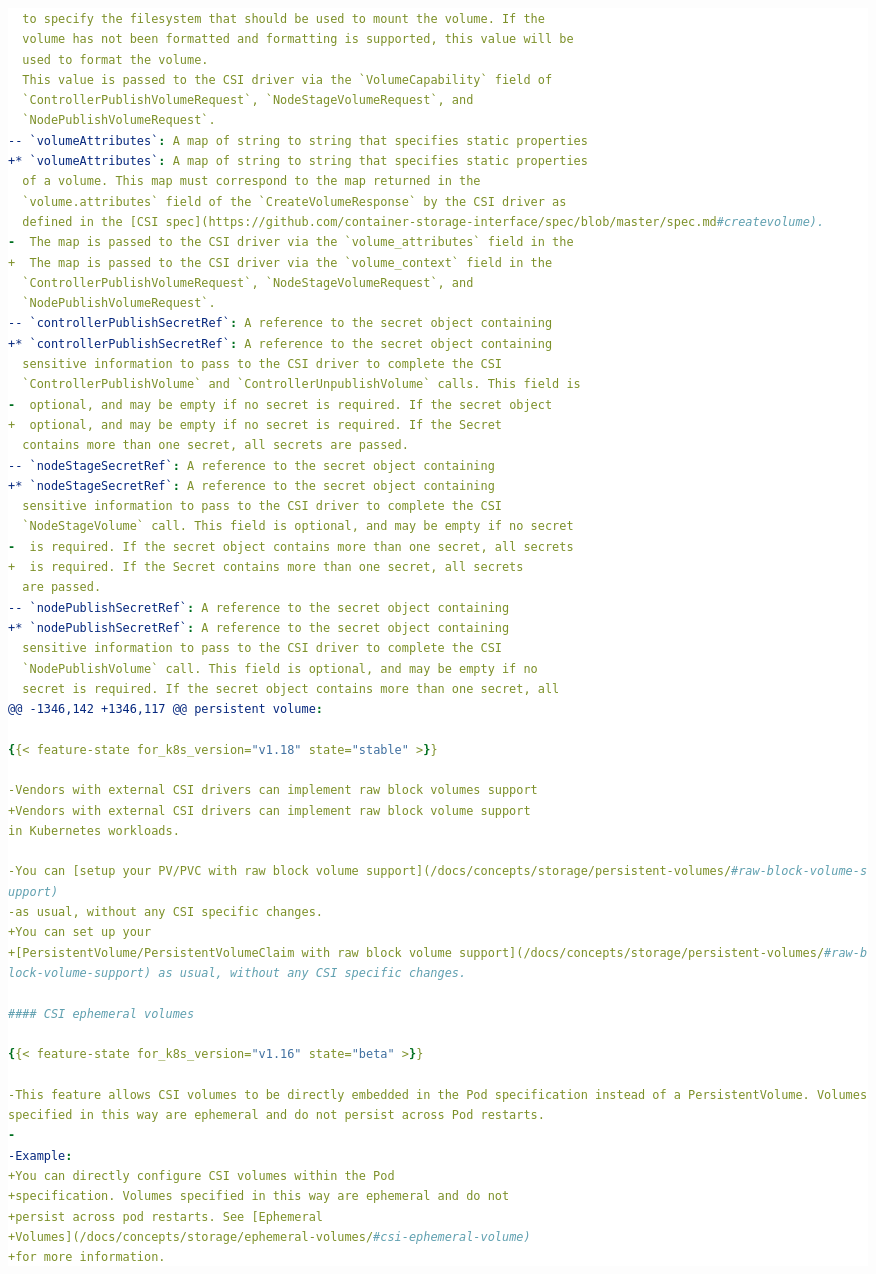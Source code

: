  ```yaml
   to specify the filesystem that should be used to mount the volume. If the
   volume has not been formatted and formatting is supported, this value will be
   used to format the volume.
   This value is passed to the CSI driver via the `VolumeCapability` field of
   `ControllerPublishVolumeRequest`, `NodeStageVolumeRequest`, and
   `NodePublishVolumeRequest`.
-- `volumeAttributes`: A map of string to string that specifies static properties
+* `volumeAttributes`: A map of string to string that specifies static properties
   of a volume. This map must correspond to the map returned in the
   `volume.attributes` field of the `CreateVolumeResponse` by the CSI driver as
   defined in the [CSI spec](https://github.com/container-storage-interface/spec/blob/master/spec.md#createvolume).
-  The map is passed to the CSI driver via the `volume_attributes` field in the
+  The map is passed to the CSI driver via the `volume_context` field in the
   `ControllerPublishVolumeRequest`, `NodeStageVolumeRequest`, and
   `NodePublishVolumeRequest`.
-- `controllerPublishSecretRef`: A reference to the secret object containing
+* `controllerPublishSecretRef`: A reference to the secret object containing
   sensitive information to pass to the CSI driver to complete the CSI
   `ControllerPublishVolume` and `ControllerUnpublishVolume` calls. This field is
-  optional, and may be empty if no secret is required. If the secret object
+  optional, and may be empty if no secret is required. If the Secret
   contains more than one secret, all secrets are passed.
-- `nodeStageSecretRef`: A reference to the secret object containing
+* `nodeStageSecretRef`: A reference to the secret object containing
   sensitive information to pass to the CSI driver to complete the CSI
   `NodeStageVolume` call. This field is optional, and may be empty if no secret
-  is required. If the secret object contains more than one secret, all secrets
+  is required. If the Secret contains more than one secret, all secrets
   are passed.
-- `nodePublishSecretRef`: A reference to the secret object containing
+* `nodePublishSecretRef`: A reference to the secret object containing
   sensitive information to pass to the CSI driver to complete the CSI
   `NodePublishVolume` call. This field is optional, and may be empty if no
   secret is required. If the secret object contains more than one secret, all
@@ -1346,142 +1346,117 @@ persistent volume:
 
 {{< feature-state for_k8s_version="v1.18" state="stable" >}}
 
-Vendors with external CSI drivers can implement raw block volumes support
+Vendors with external CSI drivers can implement raw block volume support
 in Kubernetes workloads.
 
-You can [setup your PV/PVC with raw block volume support](/docs/concepts/storage/persistent-volumes/#raw-block-volume-support)
-as usual, without any CSI specific changes.
+You can set up your
+[PersistentVolume/PersistentVolumeClaim with raw block volume support](/docs/concepts/storage/persistent-volumes/#raw-block-volume-support) as usual, without any CSI specific changes.
 
 #### CSI ephemeral volumes
 
 {{< feature-state for_k8s_version="v1.16" state="beta" >}}
 
-This feature allows CSI volumes to be directly embedded in the Pod specification instead of a PersistentVolume. Volumes specified in this way are ephemeral and do not persist across Pod restarts.
-
-Example:
+You can directly configure CSI volumes within the Pod
+specification. Volumes specified in this way are ephemeral and do not
+persist across pod restarts. See [Ephemeral
+Volumes](/docs/concepts/storage/ephemeral-volumes/#csi-ephemeral-volume)
+for more information.
 ```
